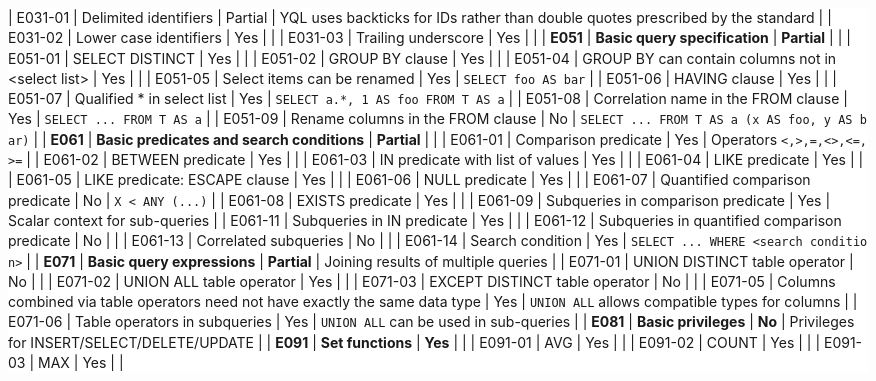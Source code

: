 | E031-01 | Delimited identifiers | Partial | YQL uses backticks for IDs rather than double quotes prescribed by the standard |
| E031-02 | Lower case identifiers | Yes |  |
| E031-03 | Trailing underscore | Yes |  |
| **E051** | **Basic query specification** | **Partial** |  |
| E051-01 | SELECT DISTINCT | Yes |  |
| E051-02 | GROUP BY clause | Yes |  |
| E051-04 | GROUP BY can contain columns not in \<select list\> | Yes | |
| E051-05 | Select items can be renamed | Yes | `SELECT foo AS bar` |
| E051-06 | HAVING clause | Yes |  |
| E051-07 | Qualified * in select list | Yes | `SELECT a.*, 1 AS foo FROM T AS a` |
| E051-08 | Correlation name in the FROM clause | Yes | `SELECT ... FROM T AS a` |
| E051-09 | Rename columns in the FROM clause | No | `SELECT ... FROM T AS a (x AS foo, y AS bar)` |
| **E061** | **Basic predicates and search conditions** | **Partial** |  |
| E061-01 | Comparison predicate | Yes | Operators `<,>,=,<>,<=,>=` |
| E061-02 | BETWEEN predicate | Yes |  |
| E061-03 | IN predicate with list of values | Yes |  |
| E061-04 | LIKE predicate | Yes |  |
| E061-05 | LIKE predicate: ESCAPE clause | Yes | |
| E061-06 | NULL predicate | Yes | |
| E061-07 | Quantified comparison predicate | No | `X < ANY (...)` |
| E061-08 | EXISTS predicate | Yes |  |
| E061-09 | Subqueries in comparison predicate | Yes | Scalar context for sub-queries |
| E061-11 | Subqueries in IN predicate | Yes |  |
| E061-12 | Subqueries in quantified comparison predicate | No |  |
| E061-13 | Correlated subqueries | No |  |
| E061-14 | Search condition | Yes | `SELECT ... WHERE <search condition>` |
| **E071** | **Basic query expressions** | **Partial** | Joining results of multiple queries |
| E071-01 | UNION DISTINCT table operator | No |  |
| E071-02 | UNION ALL table operator | Yes |  |
| E071-03 | EXCEPT DISTINCT table operator | No |  |
| E071-05 | Columns combined via table operators need not have exactly the same data type | Yes | `UNION ALL` allows compatible types for columns |
| E071-06 | Table operators in subqueries | Yes | `UNION ALL` can be used in sub-queries |
| **E081** | **Basic privileges** | **No** | Privileges for INSERT/SELECT/DELETE/UPDATE |
| **E091** | **Set functions** | **Yes** |  |
| E091-01 | AVG | Yes |  |
| E091-02 | COUNT | Yes |  |
| E091-03 | MAX | Yes |  |